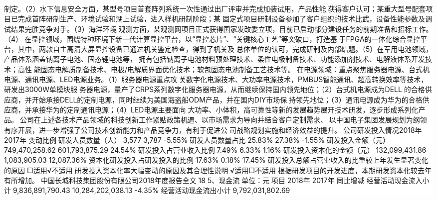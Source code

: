 制定。（2）水下信息安全方面，某型号项目首套阵列系统一次性通过出厂评审并完成加装试用，产品性能
获得客户认可；某重大型号配套项目已完成首阵研制生产、环境试验和湖上试验，进入样机研制阶段；某
固定式项目研制设备参加了客户组织的技术比武，设备性能参数及调试结果完胜竞争对手。（3）海洋环境
观测方面，某观测网项目正式获得国家发改委立项，目前已启动部分建设任务的前期准备和招标工作。（4）
在显控领域，围绕特种环境下新一代计算显控平台，以“显控芯片”、“关键核心工艺”等突破口，打造基
于FPGA的一体化综合显控平台，其中，两款自主高清大屏显控设备已通过机关鉴定检查，得到了机关及
总体单位的认可，完成研制及内部结题。（5）在军用电池领域，产品体系涵盖钠离子电池、固态锂电池等，
拥有包括钠离子电池材料预处理技术、柔性电极制备技术、功能添加剂技术、电解液体系开发技术；高性
能固态电解质制备技术、电极/电解质界面优化技术；软包固态电池制备工艺技术等。
在电源领域：重点聚焦服务器电源、台式机电源、通讯电源、LED电源业务。（1）服务器电源重点攻
关数字化电源技术、大功率电源技术，PMBUS智能通讯、超高转换效率等技术，研发出3000W单模块服
务器电源，量产了CRPS系列数字化服务器电源，从而继续保持国内领先地位；（2）台式机电源成为DELL
的合格供应商，并开始承接DELL的定制电源，同时继续为美国海盗船ODM产品，并在国内DIY市场保
持领先地位；（3）通讯电源成为华为的合格供应商，并承接华为的定制通讯电源；（4）LED电源主要面向
大功率、小体积，高可靠性等新的发展趋势展开技术研发，逐步形成系列化产品。
公司在上述各技术产品领域的科技创新工作紧贴政策机遇、以市场需求为导向并结合客户定制需求、
以中国电子集团发展规划为纲领有序开展，进一步增强了公司技术创新能力和产品竞争力，有利于促进公
司战略规划实施和经济效益的提升。
公司研发投入情况2018年
2017年
变动比例
研发人员数量（人）
3,577
3,787
-5.55%
研发人员数量占比
25.83%
27.38%
-1.55%
研发投入金额（元）
749,470,258.62
601,793,875.29
24.54%
研发投入占营业收入比例
7.49%
6.33%
1.16%
研发投入资本化的金额（元）
132,099,431.86
1,083,905.03
12,087.36%
资本化研发投入占研发投入的比例
17.63%
0.18%
17.45%
研发投入总额占营业收入的比重较上年发生显著变化的原因
□适用√不适用
研发投入资本化率大幅变动的原因及其合理性说明
√适用□不适用
根据研发项目的开发进度，本期研发资本化较去年有所增加。
中国长城科技集团股份有限公司2018年度报告全文
18
5、现金流
单位：元
项目
2018年
2017年
同比增减
经营活动现金流入小计
9,836,891,790.43
10,284,202,038.13
-4.35%
经营活动现金流出小计
9,792,031,802.69